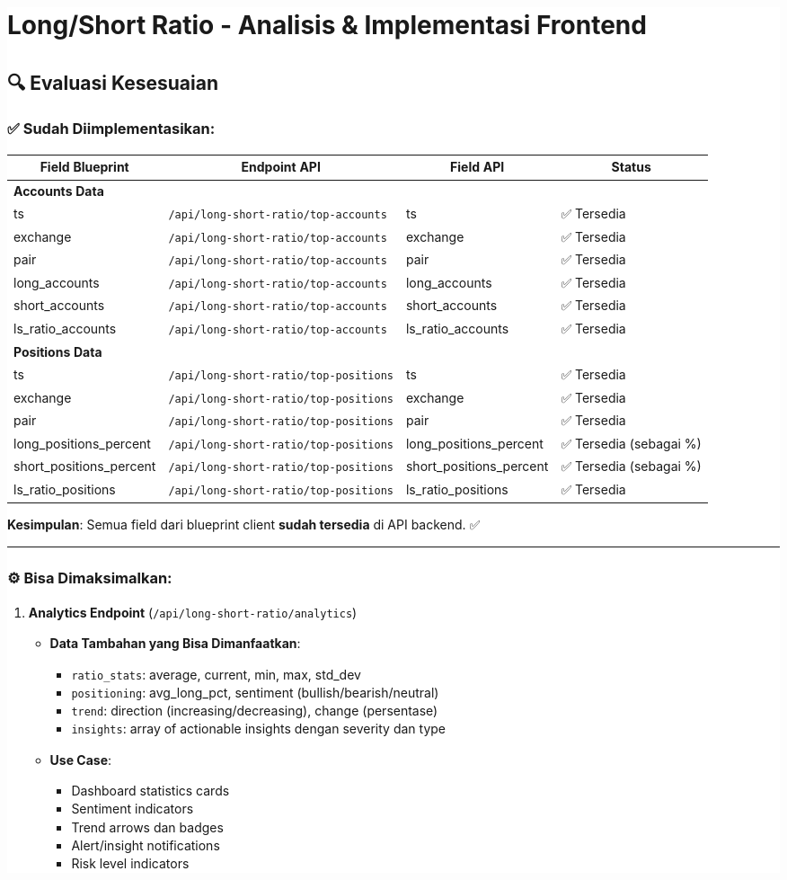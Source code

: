# Long/Short Ratio - Analisis & Implementasi Frontend

## 🔍 Evaluasi Kesesuaian

### ✅ Sudah Diimplementasikan:

| Field Blueprint         | Endpoint API                          | Field API               | Status                  |
| ----------------------- | ------------------------------------- | ----------------------- | ----------------------- |
| **Accounts Data**       |                                       |                         |                         |
| ts                      | `/api/long-short-ratio/top-accounts`  | ts                      | ✅ Tersedia             |
| exchange                | `/api/long-short-ratio/top-accounts`  | exchange                | ✅ Tersedia             |
| pair                    | `/api/long-short-ratio/top-accounts`  | pair                    | ✅ Tersedia             |
| long_accounts           | `/api/long-short-ratio/top-accounts`  | long_accounts           | ✅ Tersedia             |
| short_accounts          | `/api/long-short-ratio/top-accounts`  | short_accounts          | ✅ Tersedia             |
| ls_ratio_accounts       | `/api/long-short-ratio/top-accounts`  | ls_ratio_accounts       | ✅ Tersedia             |
| **Positions Data**      |                                       |                         |                         |
| ts                      | `/api/long-short-ratio/top-positions` | ts                      | ✅ Tersedia             |
| exchange                | `/api/long-short-ratio/top-positions` | exchange                | ✅ Tersedia             |
| pair                    | `/api/long-short-ratio/top-positions` | pair                    | ✅ Tersedia             |
| long_positions_percent  | `/api/long-short-ratio/top-positions` | long_positions_percent  | ✅ Tersedia (sebagai %) |
| short_positions_percent | `/api/long-short-ratio/top-positions` | short_positions_percent | ✅ Tersedia (sebagai %) |
| ls_ratio_positions      | `/api/long-short-ratio/top-positions` | ls_ratio_positions      | ✅ Tersedia             |

**Kesimpulan**: Semua field dari blueprint client **sudah tersedia** di API backend. ✅

---

### ⚙️ Bisa Dimaksimalkan:

1. **Analytics Endpoint** (`/api/long-short-ratio/analytics`)

    - **Data Tambahan yang Bisa Dimanfaatkan**:

        - `ratio_stats`: average, current, min, max, std_dev
        - `positioning`: avg_long_pct, sentiment (bullish/bearish/neutral)
        - `trend`: direction (increasing/decreasing), change (persentase)
        - `insights`: array of actionable insights dengan severity dan type

    - **Use Case**:
        - Dashboard statistics cards
        - Sentiment indicators
        - Trend arrows dan badges
        - Alert/insight notifications
        - Risk level indicators

